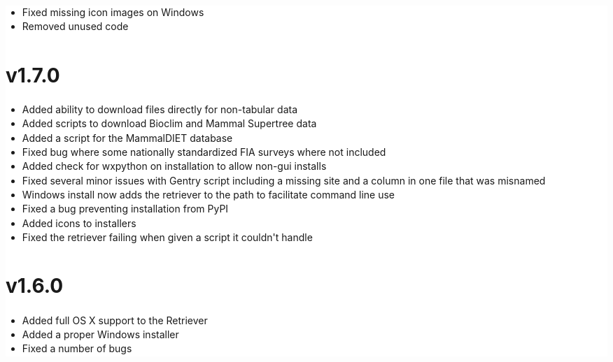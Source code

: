 * Fixed missing icon images on Windows
* Removed unused code

# v1.7.0

* Added ability to download files directly for non-tabular data
* Added scripts to download Bioclim and Mammal Supertree data
* Added a script for the MammalDIET database
* Fixed bug where some nationally standardized FIA surveys where not included
* Added check for wxpython on installation to allow non-gui installs
* Fixed several minor issues with Gentry script including a missing site and a column in one file that was misnamed
* Windows install now adds the retriever to the path to facilitate command line use
* Fixed a bug preventing installation from PyPI
* Added icons to installers
* Fixed the retriever failing when given a script it couldn't handle

# v1.6.0

* Added full OS X support to the Retriever
* Added a proper Windows installer
* Fixed a number of bugs
